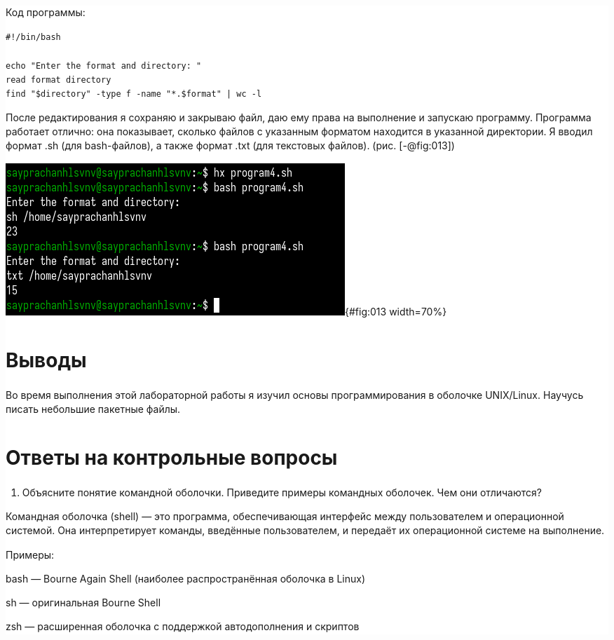 Код программы:

````
#!/bin/bash

echo "Enter the format and directory: "
read format directory
find "$directory" -type f -name "*.$format" | wc -l

````

После редактирования я сохраняю и закрываю файл, даю ему права на выполнение и запускаю программу.
Программа работает отлично: она показывает, сколько файлов с указанным форматом находится в указанной директории.
Я вводил формат .sh (для bash-файлов), а также формат .txt (для текстовых файлов).  (рис. [-@fig:013])

![Запуск программы](image/pic/13.png){#fig:013 width=70%}

# Выводы

 Во время выполнения этой лабораторной работы я изучил основы программирования в оболочке UNIX/Linux. Научусь писать
небольшие пакетные файлы.

# Ответы на контрольные вопросы

1. Объясните понятие командной оболочки. Приведите примеры командных оболочек.
Чем они отличаются?

Командная оболочка (shell) — это программа, обеспечивающая интерфейс между пользователем и операционной системой.
Она интерпретирует команды, введённые пользователем, и передаёт их операционной системе на выполнение.

Примеры:

bash — Bourne Again Shell (наиболее распространённая оболочка в Linux)

sh — оригинальная Bourne Shell

zsh — расширенная оболочка с поддержкой автодополнения и скриптов
